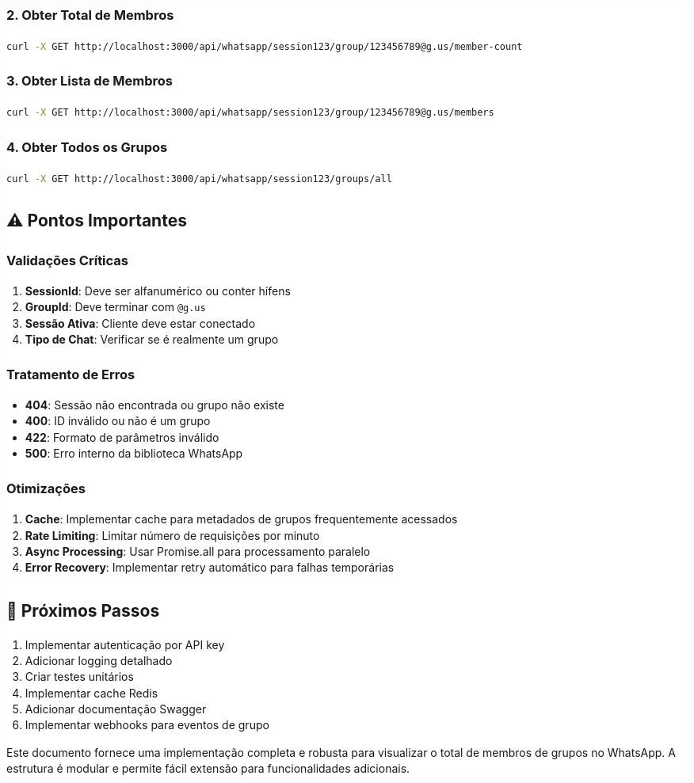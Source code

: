### 2. Obter Total de Membros
```bash
curl -X GET http://localhost:3000/api/whatsapp/session123/group/123456789@g.us/member-count
```

### 3. Obter Lista de Membros
```bash
curl -X GET http://localhost:3000/api/whatsapp/session123/group/123456789@g.us/members
```

### 4. Obter Todos os Grupos
```bash
curl -X GET http://localhost:3000/api/whatsapp/session123/groups/all
```

## ⚠️ Pontos Importantes

### Validações Críticas
1. **SessionId**: Deve ser alfanumérico ou conter hífens
2. **GroupId**: Deve terminar com `@g.us`
3. **Sessão Ativa**: Cliente deve estar conectado
4. **Tipo de Chat**: Verificar se é realmente um grupo

### Tratamento de Erros
- **404**: Sessão não encontrada ou grupo não existe
- **400**: ID inválido ou não é um grupo
- **422**: Formato de parâmetros inválido
- **500**: Erro interno da biblioteca WhatsApp

### Otimizações
1. **Cache**: Implementar cache para metadados de grupos frequentemente acessados
2. **Rate Limiting**: Limitar número de requisições por minuto
3. **Async Processing**: Usar Promise.all para processamento paralelo
4. **Error Recovery**: Implementar retry automático para falhas temporárias

## 🚀 Próximos Passos

1. Implementar autenticação por API key
2. Adicionar logging detalhado
3. Criar testes unitários
4. Implementar cache Redis
5. Adicionar documentação Swagger
6. Implementar webhooks para eventos de grupo

Este documento fornece uma implementação completa e robusta para visualizar o total de membros de grupos no WhatsApp. A estrutura é modular e permite fácil extensão para funcionalidades adicionais. 